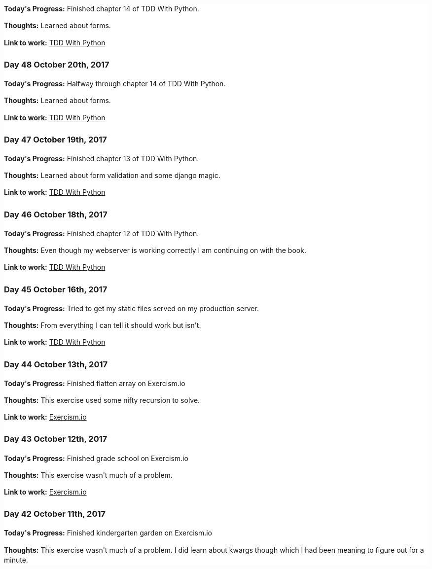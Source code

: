 **Today's Progress:** Finished chapter 14 of TDD With Python.

**Thoughts:** Learned about forms.

**Link to work:** [TDD With Python](https://github.com/Oniwa/TDD-for-python)

### Day 48 October 20th, 2017

**Today's Progress:** Halfway through chapter 14 of TDD With Python.

**Thoughts:** Learned about forms.

**Link to work:** [TDD With Python](https://github.com/Oniwa/TDD-for-python)

### Day 47 October 19th, 2017

**Today's Progress:** Finished chapter 13 of TDD With Python.

**Thoughts:** Learned about form validation and some django magic.

**Link to work:** [TDD With Python](https://github.com/Oniwa/TDD-for-python)

### Day 46 October 18th, 2017

**Today's Progress:** Finished chapter 12 of TDD With Python.

**Thoughts:** Even though my webserver is working correctly I am continuing on with the book.

**Link to work:** [TDD With Python](https://github.com/Oniwa/TDD-for-python)

### Day 45 October 16th, 2017

**Today's Progress:** Tried to get my static files served on my production server.

**Thoughts:** From everything I can tell it should work but isn't.

**Link to work:** [TDD With Python](https://github.com/Oniwa/TDD-for-python)

### Day 44 October 13th, 2017

**Today's Progress:** Finished flatten array on Exercism.io

**Thoughts:** This exercise used some nifty recursion to solve.

**Link to work:** [Exercism.io](https://github.com/Oniwa/exercism.io)

### Day 43 October 12th, 2017

**Today's Progress:** Finished grade school on Exercism.io

**Thoughts:** This exercise wasn't much of a problem.

**Link to work:** [Exercism.io](https://github.com/Oniwa/exercism.io)

### Day 42 October 11th, 2017

**Today's Progress:** Finished kindergarten garden on Exercism.io

**Thoughts:** This exercise wasn't much of a problem.  I did learn about kwargs though which I had been meaning to figure out for a minute.

